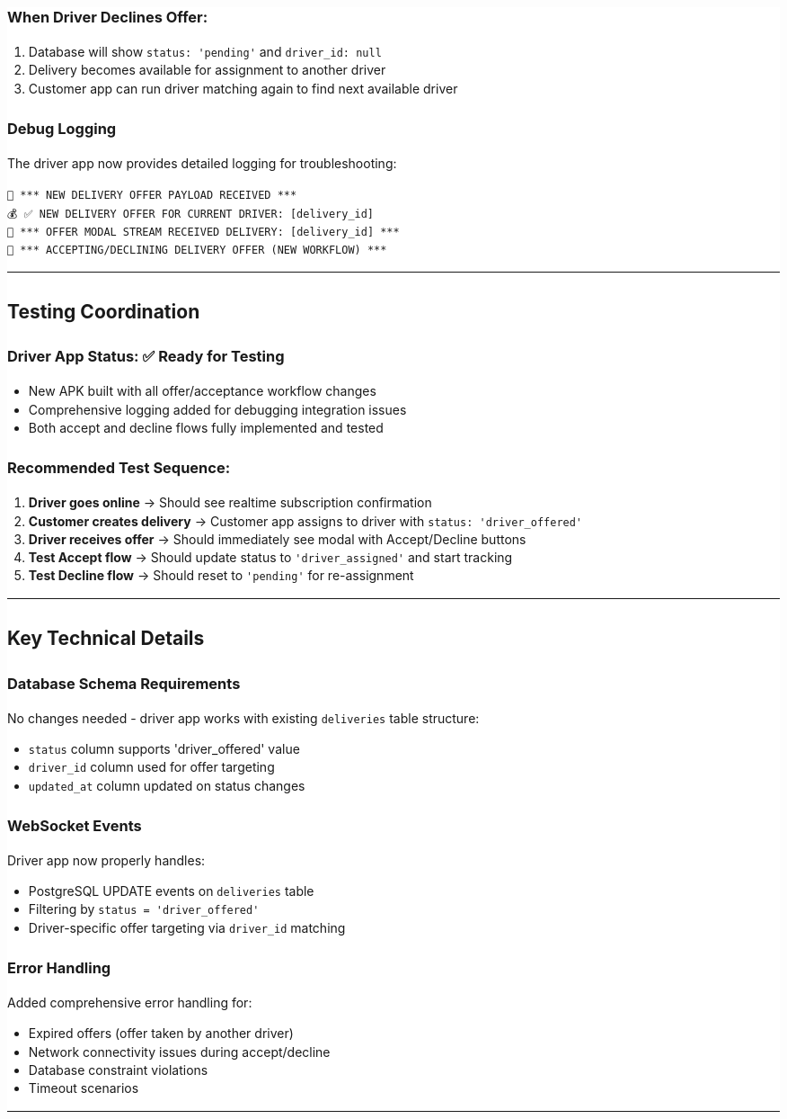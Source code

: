 ### When Driver Declines Offer:
1. Database will show `status: 'pending'` and `driver_id: null`
2. Delivery becomes available for assignment to another driver
3. Customer app can run driver matching again to find next available driver

### Debug Logging
The driver app now provides detailed logging for troubleshooting:
```
🚨 *** NEW DELIVERY OFFER PAYLOAD RECEIVED ***
💰 ✅ NEW DELIVERY OFFER FOR CURRENT DRIVER: [delivery_id]
🔔 *** OFFER MODAL STREAM RECEIVED DELIVERY: [delivery_id] ***
🚨 *** ACCEPTING/DECLINING DELIVERY OFFER (NEW WORKFLOW) ***
```

---

## Testing Coordination

### Driver App Status: ✅ Ready for Testing
- New APK built with all offer/acceptance workflow changes
- Comprehensive logging added for debugging integration issues
- Both accept and decline flows fully implemented and tested

### Recommended Test Sequence:
1. **Driver goes online** → Should see realtime subscription confirmation
2. **Customer creates delivery** → Customer app assigns to driver with `status: 'driver_offered'`
3. **Driver receives offer** → Should immediately see modal with Accept/Decline buttons
4. **Test Accept flow** → Should update status to `'driver_assigned'` and start tracking
5. **Test Decline flow** → Should reset to `'pending'` for re-assignment

---

## Key Technical Details

### Database Schema Requirements
No changes needed - driver app works with existing `deliveries` table structure:
- `status` column supports 'driver_offered' value
- `driver_id` column used for offer targeting
- `updated_at` column updated on status changes

### WebSocket Events
Driver app now properly handles:
- PostgreSQL UPDATE events on `deliveries` table
- Filtering by `status = 'driver_offered'`
- Driver-specific offer targeting via `driver_id` matching

### Error Handling
Added comprehensive error handling for:
- Expired offers (offer taken by another driver)
- Network connectivity issues during accept/decline
- Database constraint violations
- Timeout scenarios

---